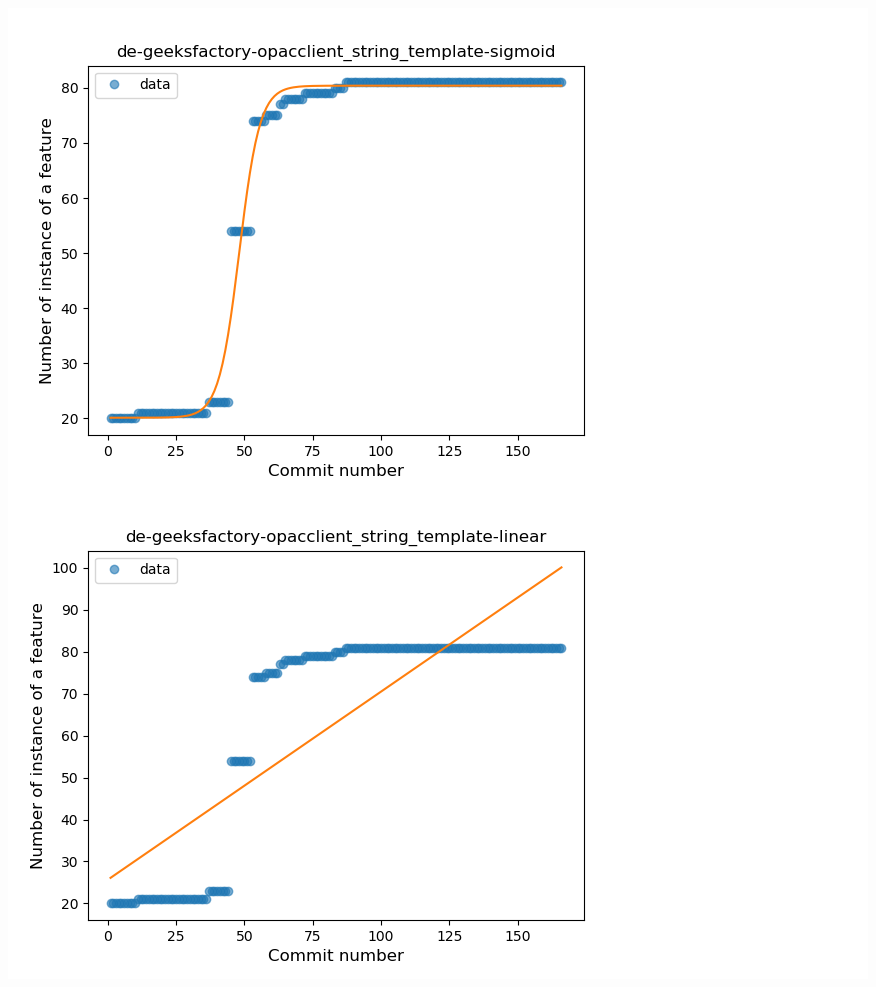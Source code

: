 ![de-geeksfactory-opacclient T7](../plots/de-geeksfactory-opacclient_string_template_T7.png)
![de-geeksfactory-opacclient T1](../plots/de-geeksfactory-opacclient_string_template_T1.png)